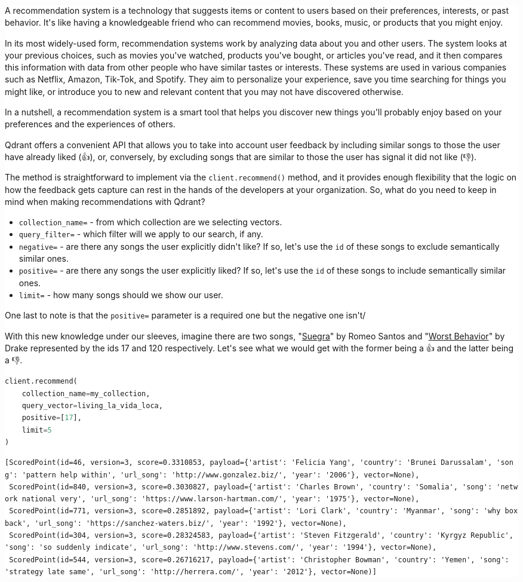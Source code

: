 A recommendation system is a technology that suggests items or content to users based on their preferences, interests, or past behavior. It's like having a knowledgeable friend who can recommend movies, books, music, or products that you might enjoy.

In its most widely-used form, recommendation systems work by analyzing data about you and other users. The system looks at your previous choices, such as movies you've watched, products you've bought, or articles you've read, and it then compares this information with data from other people who have similar tastes or interests. These systems are used in various companies such as Netflix, Amazon, Tik-Tok, and Spotify. They aim to personalize your experience, save you time searching for things you might like, or introduce you to new and relevant content that you may not have discovered otherwise.

In a nutshell, a recommendation system is a smart tool that helps you discover new things you'll probably enjoy based on your preferences and the experiences of others.

Qdrant offers a convenient API that allows you to take into account user feedback by including similar songs to those the user have already liked (👍), or, conversely, by excluding songs that are similar to those the user has signal it did not like (👎).

The method is straightforward to implement via the `client.recommend()` method, and it provides enough flexibility that the logic on how the feedback gets capture can rest in the hands of the developers at your organization. So, what do you need to keep in mind when making recommendations with Qdrant?

- `collection_name=` - from which collection are we selecting vectors.
- `query_filter=` - which filter will we apply to our search, if any.
- `negative=` - are there any songs the user explicitly didn't like? If so, let's use the `id` of these songs to exclude semantically similar ones.
- `positive=` - are there any songs the user explicitly liked? If so, let's use the `id` of these songs to include semantically similar ones.
- `limit=` - how many songs should we show our user.

One last to note is that the `positive=` parameter is a required one but the negative one isn't/

With this new knowledge under our sleeves, imagine there are two songs, "[Suegra](https://www.youtube.com/watch?v=p7ff5EntWsE&ab_channel=RomeoSantosVEVO)" by Romeo Santos and "[Worst Behavior](https://www.youtube.com/watch?v=U5pzmGX8Ztg&ab_channel=DrakeVEVO)" by Drake represented by the ids 17 and 120 respectively. Let's see what we would get with the former being a 👍 and the latter being a 👎.


```python
client.recommend(
    collection_name=my_collection,
    query_vector=living_la_vida_loca,
    positive=[17],
    limit=5
)
```




    [ScoredPoint(id=46, version=3, score=0.3310853, payload={'artist': 'Felicia Yang', 'country': 'Brunei Darussalam', 'song': 'pattern help within', 'url_song': 'http://www.gonzalez.biz/', 'year': '2006'}, vector=None),
     ScoredPoint(id=840, version=3, score=0.3030827, payload={'artist': 'Charles Brown', 'country': 'Somalia', 'song': 'network national very', 'url_song': 'https://www.larson-hartman.com/', 'year': '1975'}, vector=None),
     ScoredPoint(id=771, version=3, score=0.2851892, payload={'artist': 'Lori Clark', 'country': 'Myanmar', 'song': 'why box back', 'url_song': 'https://sanchez-waters.biz/', 'year': '1992'}, vector=None),
     ScoredPoint(id=304, version=3, score=0.28324583, payload={'artist': 'Steven Fitzgerald', 'country': 'Kyrgyz Republic', 'song': 'so suddenly indicate', 'url_song': 'http://www.stevens.com/', 'year': '1994'}, vector=None),
     ScoredPoint(id=544, version=3, score=0.26716217, payload={'artist': 'Christopher Bowman', 'country': 'Yemen', 'song': 'strategy late same', 'url_song': 'http://herrera.com/', 'year': '2012'}, vector=None)]
